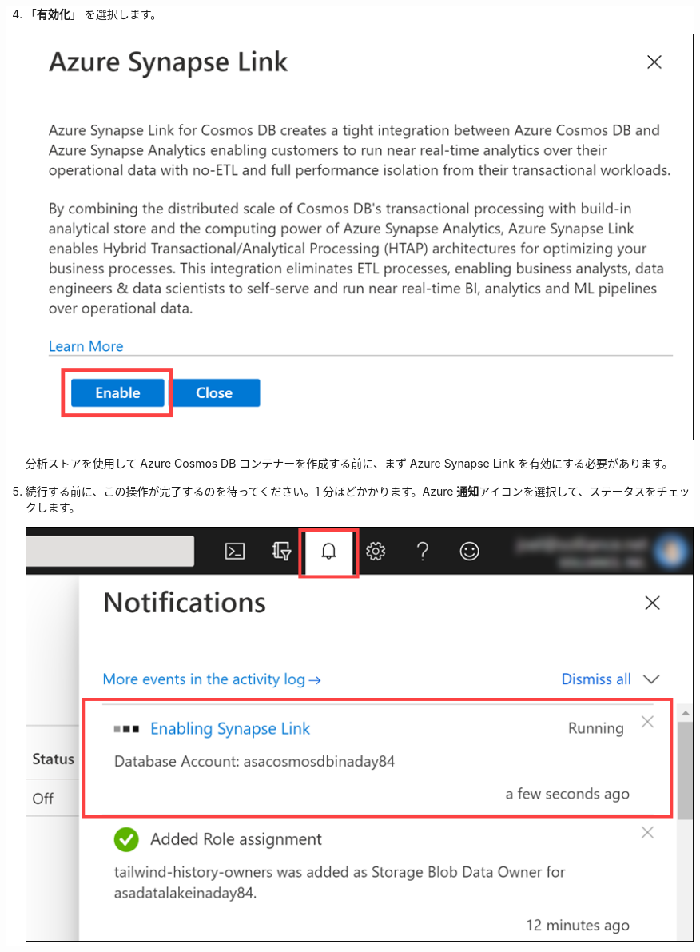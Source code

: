 4. 「**有効化**」 を選択します。

    ![「有効化」 が強調表示されます。](media/synapse-link-enable.png "Azure Synapse Link")

    分析ストアを使用して Azure Cosmos DB コンテナーを作成する前に、まず Azure Synapse Link を有効にする必要があります。

5. 続行する前に、この操作が完了するのを待ってください。1 分ほどかかります。Azure **通知**アイコンを選択して、ステータスをチェックします。

    ![Synapse リンクの有効化プロセスが実行中です。](media/notifications-running.png "Notifications")
